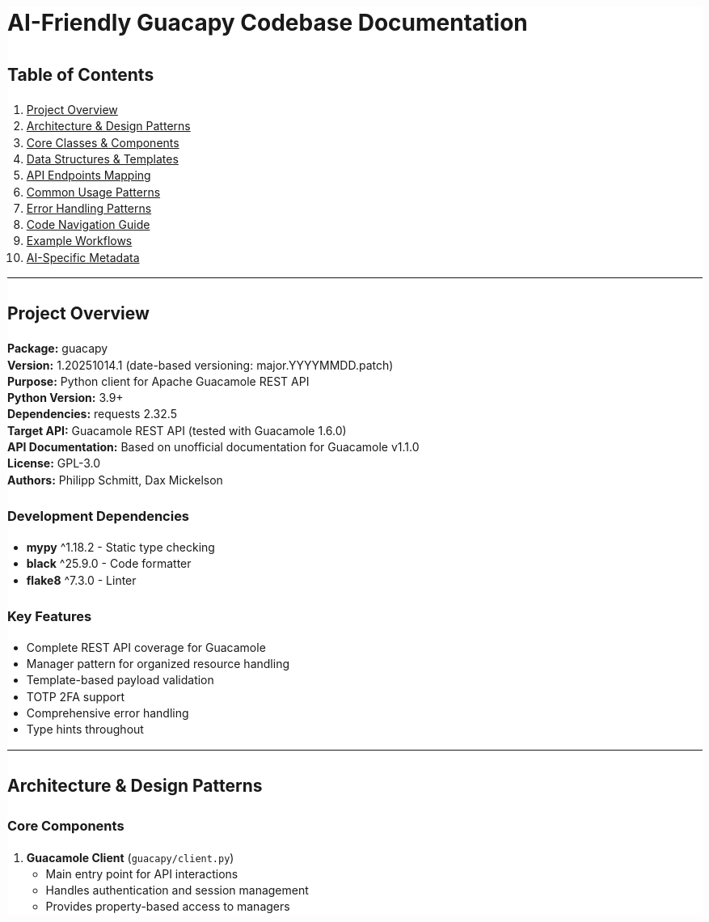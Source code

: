 # AI-Friendly Guacapy Codebase Documentation

## Table of Contents

1. [Project Overview](#project-overview)
2. [Architecture & Design Patterns](#architecture--design-patterns)
3. [Core Classes & Components](#core-classes--components)
4. [Data Structures & Templates](#data-structures--templates)
5. [API Endpoints Mapping](#api-endpoints-mapping)
6. [Common Usage Patterns](#common-usage-patterns)
7. [Error Handling Patterns](#error-handling-patterns)
8. [Code Navigation Guide](#code-navigation-guide)
9. [Example Workflows](#example-workflows)
10. [AI-Specific Metadata](#ai-specific-metadata)

---

## Project Overview

**Package:** guacapy  
**Version:** 1.20251014.1 (date-based versioning: major.YYYYMMDD.patch)  
**Purpose:** Python client for Apache Guacamole REST API  
**Python Version:** 3.9+  
**Dependencies:** requests 2.32.5  
**Target API:** Guacamole REST API (tested with Guacamole 1.6.0)  
**API Documentation:** Based on unofficial documentation for Guacamole v1.1.0  
**License:** GPL-3.0  
**Authors:** Philipp Schmitt, Dax Mickelson  

### Development Dependencies
- **mypy** ^1.18.2 - Static type checking
- **black** ^25.9.0 - Code formatter  
- **flake8** ^7.3.0 - Linter  

### Key Features
- Complete REST API coverage for Guacamole
- Manager pattern for organized resource handling
- Template-based payload validation
- TOTP 2FA support
- Comprehensive error handling
- Type hints throughout

---

## Architecture & Design Patterns

### Core Components

1. **Guacamole Client** (`guacapy/client.py`)
   - Main entry point for API interactions
   - Handles authentication and session management
   - Provides property-based access to managers
